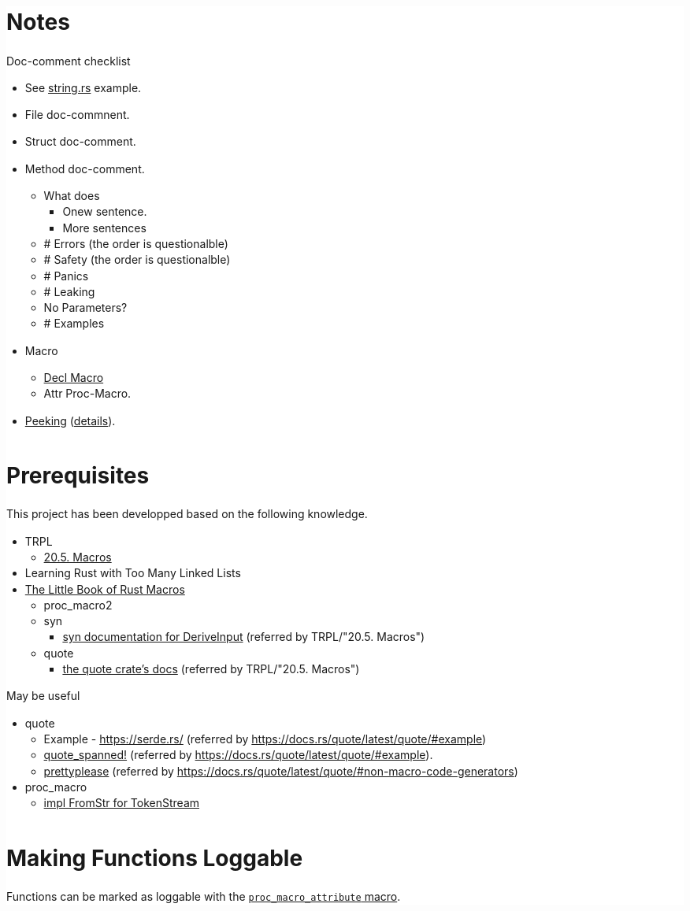 # Notes
Doc-comment checklist
* See [string.rs](https://doc.rust-lang.org/src/alloc/string.rs.html) example.
* File doc-commnent.
* Struct doc-comment.
* Method doc-comment.
  * What does
    * Onew sentence.
    * More sentences
  * \# Errors (the order is questionalble)
  * \# Safety (the order is questionalble)
  * \# Panics
  * \# Leaking
  * No Parameters?
  * \# Examples

* Macro
  * [Decl Macro](https://veykril.github.io/tlborm/decl-macros/building-blocks/parsing.html#function)
  * Attr Proc-Macro.
* [Peeking](https://docs.rs/syn/latest/syn/parse/struct.ParseBuffer.html#method.peek) ([details](https://docs.rs/syn/latest/syn/token/index.html#other-operations)).


# Prerequisites
This project has been developped based on the following knowledge.
* TRPL
  * [20.5. Macros](https://doc.rust-lang.org/book/ch20-05-macros.html)
* Learning Rust with Too Many Linked Lists
* [The Little Book of Rust Macros](https://veykril.github.io/tlborm/proc-macros/methodical.html)
  * proc_macro2
  * syn
    * [syn documentation for DeriveInput](https://docs.rs/syn/2.0/syn/struct.DeriveInput.html) (referred by TRPL/"20.5. Macros")
  * quote
    * [the quote crate’s docs](https://docs.rs/quote) (referred by TRPL/"20.5. Macros")

May be useful
* quote
  * Example - https://serde.rs/ (referred by https://docs.rs/quote/latest/quote/#example)
  * [quote_spanned!](https://docs.rs/quote/latest/quote/macro.quote_spanned.html) (referred by https://docs.rs/quote/latest/quote/#example).
  * [prettyplease](https://github.com/dtolnay/prettyplease) (referred by https://docs.rs/quote/latest/quote/#non-macro-code-generators)
* proc_macro
  * [impl FromStr for TokenStream](https://doc.rust-lang.org/proc_macro/struct.TokenStream.html#impl-FromStr-for-TokenStream)



# Making Functions Loggable
Functions can be marked as loggable with the [`proc_macro_attribute` macro](https://veykril.github.io/tlborm/proc-macros/methodical/attr.html).
